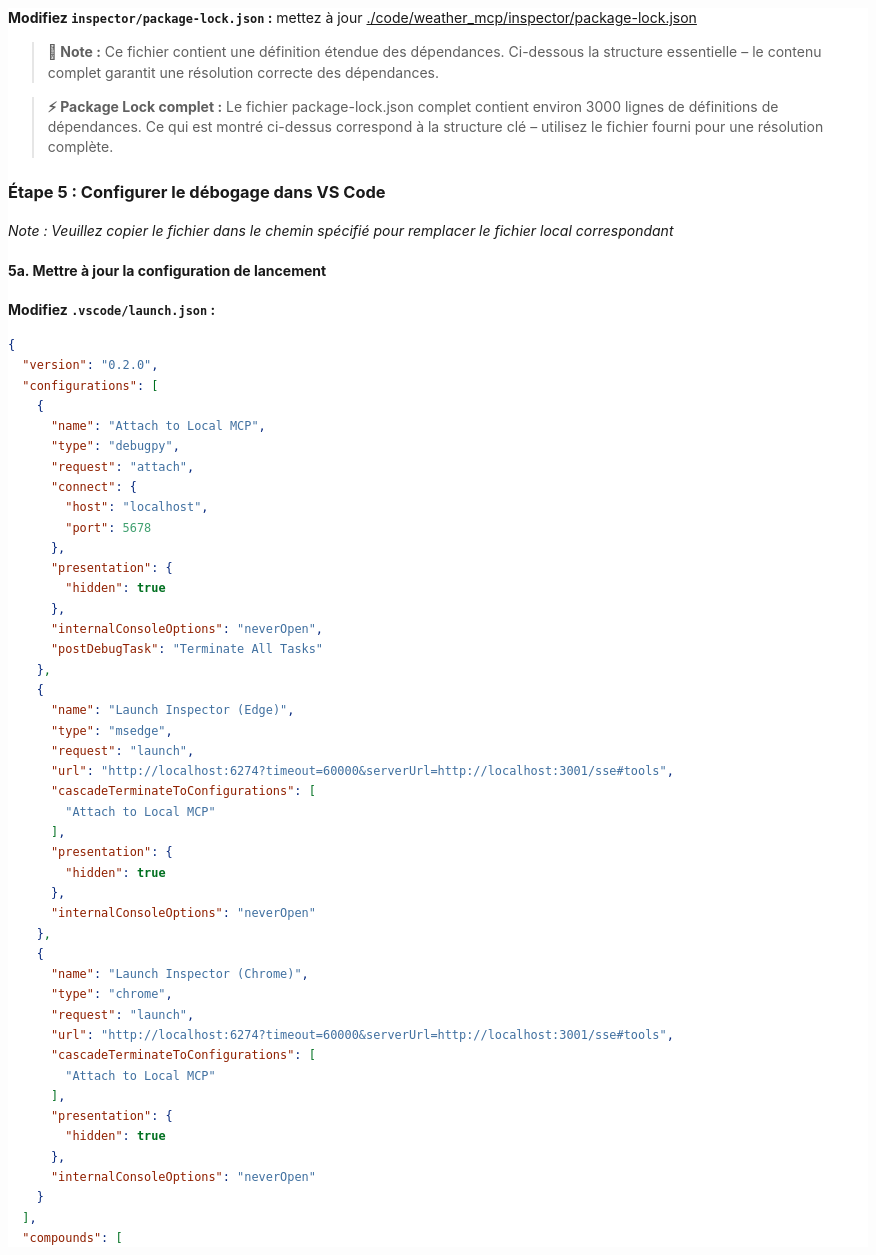 **Modifiez `inspector/package-lock.json` :** mettez à jour [./code/weather_mcp/inspector/package-lock.json](../../../../10-StreamliningAIWorkflowsBuildingAnMCPServerWithAIToolkit/lab3/code/weather_mcp/inspector/package-lock.json)

> **📝 Note :** Ce fichier contient une définition étendue des dépendances. Ci-dessous la structure essentielle – le contenu complet garantit une résolution correcte des dépendances.

> **⚡ Package Lock complet :** Le fichier package-lock.json complet contient environ 3000 lignes de définitions de dépendances. Ce qui est montré ci-dessus correspond à la structure clé – utilisez le fichier fourni pour une résolution complète.

### Étape 5 : Configurer le débogage dans VS Code

*Note : Veuillez copier le fichier dans le chemin spécifié pour remplacer le fichier local correspondant*

#### 5a. Mettre à jour la configuration de lancement

**Modifiez `.vscode/launch.json` :**

```json
{
  "version": "0.2.0",
  "configurations": [
    {
      "name": "Attach to Local MCP",
      "type": "debugpy",
      "request": "attach",
      "connect": {
        "host": "localhost",
        "port": 5678
      },
      "presentation": {
        "hidden": true
      },
      "internalConsoleOptions": "neverOpen",
      "postDebugTask": "Terminate All Tasks"
    },
    {
      "name": "Launch Inspector (Edge)",
      "type": "msedge",
      "request": "launch",
      "url": "http://localhost:6274?timeout=60000&serverUrl=http://localhost:3001/sse#tools",
      "cascadeTerminateToConfigurations": [
        "Attach to Local MCP"
      ],
      "presentation": {
        "hidden": true
      },
      "internalConsoleOptions": "neverOpen"
    },
    {
      "name": "Launch Inspector (Chrome)",
      "type": "chrome",
      "request": "launch",
      "url": "http://localhost:6274?timeout=60000&serverUrl=http://localhost:3001/sse#tools",
      "cascadeTerminateToConfigurations": [
        "Attach to Local MCP"
      ],
      "presentation": {
        "hidden": true
      },
      "internalConsoleOptions": "neverOpen"
    }
  ],
  "compounds": [
```